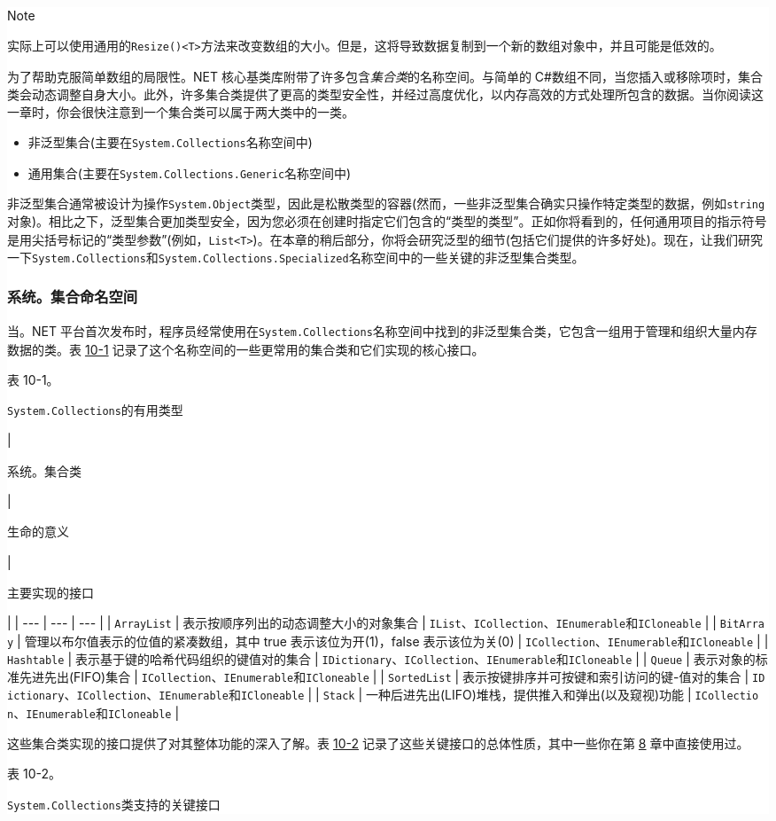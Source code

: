 Note

实际上可以使用通用的`Resize()<T>`方法来改变数组的大小。但是，这将导致数据复制到一个新的数组对象中，并且可能是低效的。

为了帮助克服简单数组的局限性。NET 核心基类库附带了许多包含*集合类*的名称空间。与简单的 C#数组不同，当您插入或移除项时，集合类会动态调整自身大小。此外，许多集合类提供了更高的类型安全性，并经过高度优化，以内存高效的方式处理所包含的数据。当你阅读这一章时，你会很快注意到一个集合类可以属于两大类中的一类。

*   非泛型集合(主要在`System.Collections`名称空间中)

*   通用集合(主要在`System.Collections.Generic`名称空间中)

非泛型集合通常被设计为操作`System.Object`类型，因此是松散类型的容器(然而，一些非泛型集合确实只操作特定类型的数据，例如`string`对象)。相比之下，泛型集合更加类型安全，因为您必须在创建时指定它们包含的“类型的类型”。正如你将看到的，任何通用项目的指示符号是用尖括号标记的“类型参数”(例如，`List<T>`)。在本章的稍后部分，你将会研究泛型的细节(包括它们提供的许多好处)。现在，让我们研究一下`System.Collections`和`System.Collections.Specialized`名称空间中的一些关键的非泛型集合类型。

### 系统。集合命名空间

当。NET 平台首次发布时，程序员经常使用在`System.Collections`名称空间中找到的非泛型集合类，它包含一组用于管理和组织大量内存数据的类。表 [10-1](#Tab1) 记录了这个名称空间的一些更常用的集合类和它们实现的核心接口。

表 10-1。

`System.Collections`的有用类型

<colgroup><col class="tcol1 align-left"> <col class="tcol2 align-left"> <col class="tcol3 align-left"></colgroup> 
| 

系统。集合类

 | 

生命的意义

 | 

主要实现的接口

 |
| --- | --- | --- |
| `ArrayList` | 表示按顺序列出的动态调整大小的对象集合 | `IList`、`ICollection`、`IEnumerable`和`ICloneable` |
| `BitArray` | 管理以布尔值表示的位值的紧凑数组，其中 true 表示该位为开(1)，false 表示该位为关(0) | `ICollection`、`IEnumerable`和`ICloneable` |
| `Hashtable` | 表示基于键的哈希代码组织的键值对的集合 | `IDictionary`、`ICollection`、`IEnumerable`和`ICloneable` |
| `Queue` | 表示对象的标准先进先出(FIFO)集合 | `ICollection`、`IEnumerable`和`ICloneable` |
| `SortedList` | 表示按键排序并可按键和索引访问的键-值对的集合 | `IDictionary`、`ICollection`、`IEnumerable`和`ICloneable` |
| `Stack` | 一种后进先出(LIFO)堆栈，提供推入和弹出(以及窥视)功能 | `ICollection`、`IEnumerable`和`ICloneable` |

这些集合类实现的接口提供了对其整体功能的深入了解。表 [10-2](#Tab2) 记录了这些关键接口的总体性质，其中一些你在第 [8](08.html) 章中直接使用过。

表 10-2。

`System.Collections`类支持的关键接口
